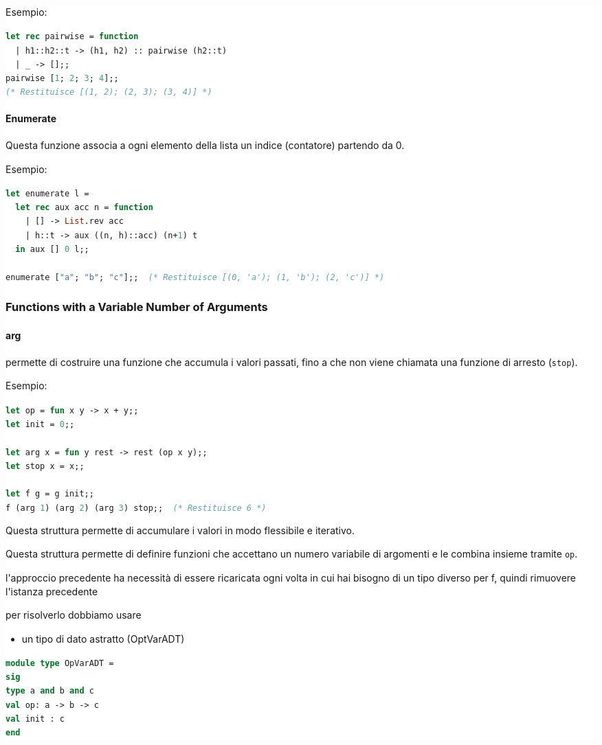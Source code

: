 Esempio:

```ocaml
let rec pairwise = function
  | h1::h2::t -> (h1, h2) :: pairwise (h2::t)
  | _ -> [];;
pairwise [1; 2; 3; 4];;
(* Restituisce [(1, 2); (2, 3); (3, 4)] *)
```
#### Enumerate
 Questa funzione associa a ogni elemento della lista un indice (contatore) partendo da 0.

Esempio:

```ocaml
let enumerate l =
  let rec aux acc n = function
    | [] -> List.rev acc
    | h::t -> aux ((n, h)::acc) (n+1) t
  in aux [] 0 l;;

enumerate ["a"; "b"; "c"];;  (* Restituisce [(0, 'a'); (1, 'b'); (2, 'c')] *)
```
### Functions with a Variable Number of Arguments
#### arg
 permette di costruire una funzione che accumula i valori passati, fino a che non viene chiamata una funzione di arresto (`stop`).

Esempio:

```ocaml
let op = fun x y -> x + y;;
let init = 0;;

let arg x = fun y rest -> rest (op x y);;
let stop x = x;;

let f g = g init;;
f (arg 1) (arg 2) (arg 3) stop;;  (* Restituisce 6 *)
```
Questa struttura permette di accumulare i valori in modo flessibile e iterativo.

Questa struttura permette di definire funzioni che accettano un numero variabile di argomenti e le combina insieme tramite `op`.

l'approccio precedente ha necessità di essere ricaricata ogni volta in cui hai bisogno di un tipo diverso per f, quindi rimuovere l'istanza precedente

per risolverlo dobbiamo usare 
- un tipo di dato astratto (OptVarADT)

```ocaml
module type OpVarADT =
sig
type a and b and c
val op: a -> b -> c
val init : c
end
```
